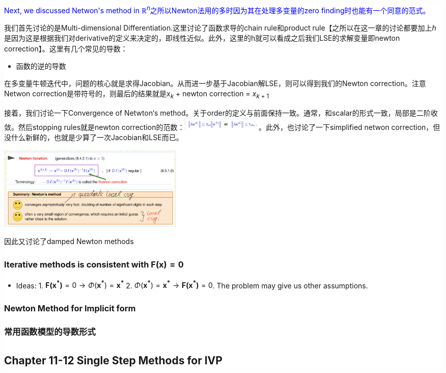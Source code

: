 <font color=blue>Next, we discussed Netwon's method in $\mathbb{R}^n$之所以Newton法用的多时因为其在处理多变量的zero finding时也能有一个同意的范式。</font>

我们首先讨论的是Multi-dimensional Differentiation.这里讨论了函数求导的chain rule和product rule【之所以在这一章的讨论都要加上$h$是因为这是根据我们对derivative的定义来决定的，即线性近似。此外，这里的h就可以看成之后我们LSE的求解变量即newton correction】。这里有几个常见的导数：

- 函数的逆的导数

在多变量牛顿迭代中，问题的核心就是求得Jacobian。从而进一步基于Jacobian解LSE，则可以得到我们的Newton correction。注意Netwon correction是带符号的，则最后的结果就是$x_k$ + newton correction = $x_{k+1}$ 

接着，我们讨论一下Convergence of Netwton‘s method。关于order的定义与前面保持一致。通常，和scalar的形式一致，局部是二阶收敛。然后stopping rules就是newton correction的范数：<img src="assets/image-20230207213126401.png" alt="image-20230207213126401" style="zoom:25%;" />。此外，也讨论了一下simplified netwon correction，但没什么新鲜的，也就是少算了一次Jacobian和LSE而已。

<img src="assets/image-20230207213503185.png" alt="image-20230207213503185" style="zoom:33%;" />

因此又讨论了damped Newton methods

### Iterative methods is consistent with $\mathbf{F(x)=0}$ 

- Ideas: 1. $\mathbf{F(x^{\ast})}=0\rightarrow\Phi(\mathbf{x^{\ast}})=\mathbf{x^\ast}$   2. $\Phi(\mathbf{x^{\ast}})=\mathbf{x^\ast}\rightarrow\mathbf{F(x^{\ast})}=0$. The problem may give us other assumptions.

### Newton Method for Implicit form 

### 常用函数模型的导数形式



## Chapter 11-12 Single Step Methods for IVP
